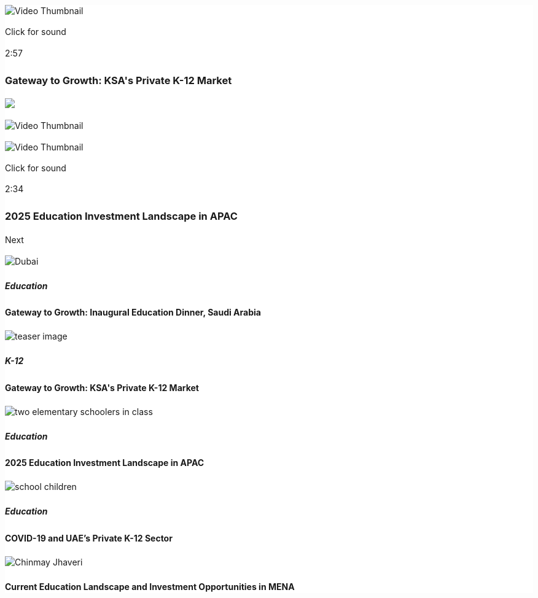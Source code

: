 ![Video Thumbnail](https://embed-ssl.wistia.com/deliveries/ecb0f1c12ec77cbef7b92707e1933f8f.webp?image_crop_resized=1920x1080)

Click for sound

2:57

### Gateway to Growth: KSA's Private K-12 Market

![](https://fast.wistia.com/embed/medias/h2nmu48y8q/swatch)

![Video Thumbnail](https://fast.wistia.com/embed/medias/h2nmu48y8q/swatch)

![Video Thumbnail](https://embed-ssl.wistia.com/deliveries/252cd7aa68567c6ac23ad6259749b9d4.webp?image_crop_resized=960x540)

Click for sound

2:34

### 2025 Education Investment Landscape in APAC

Next

![Dubai](https://www.lek.com/sites/default/files/teaser-images/ksa-inaugural-dinner-teaser.jpg)

##### Education

#### Gateway to Growth: Inaugural Education Dinner, Saudi Arabia

![teaser image](https://www.lek.com/sites/default/files/teaser-images/gateway-growth-private-k-12-teaser.jpg)

##### K-12

#### Gateway to Growth: KSA's Private K-12 Market

![two elementary schoolers in class](https://www.lek.com/sites/default/files/teaser-images/2025-education-apac-teaser.png)

##### Education

#### 2025 Education Investment Landscape in APAC

![school children](https://www.lek.com/sites/default/files/teaser-images/UAE-k12-education-video-teaser.png)

##### Education

#### COVID-19 and UAE’s Private K-12 Sector

![Chinmay Jhaveri](https://www.lek.com/sites/default/files/teaser-images/ChinmayJhaveri-MENA-video.png)

#### Current Education Landscape and Investment Opportunities in MENA
